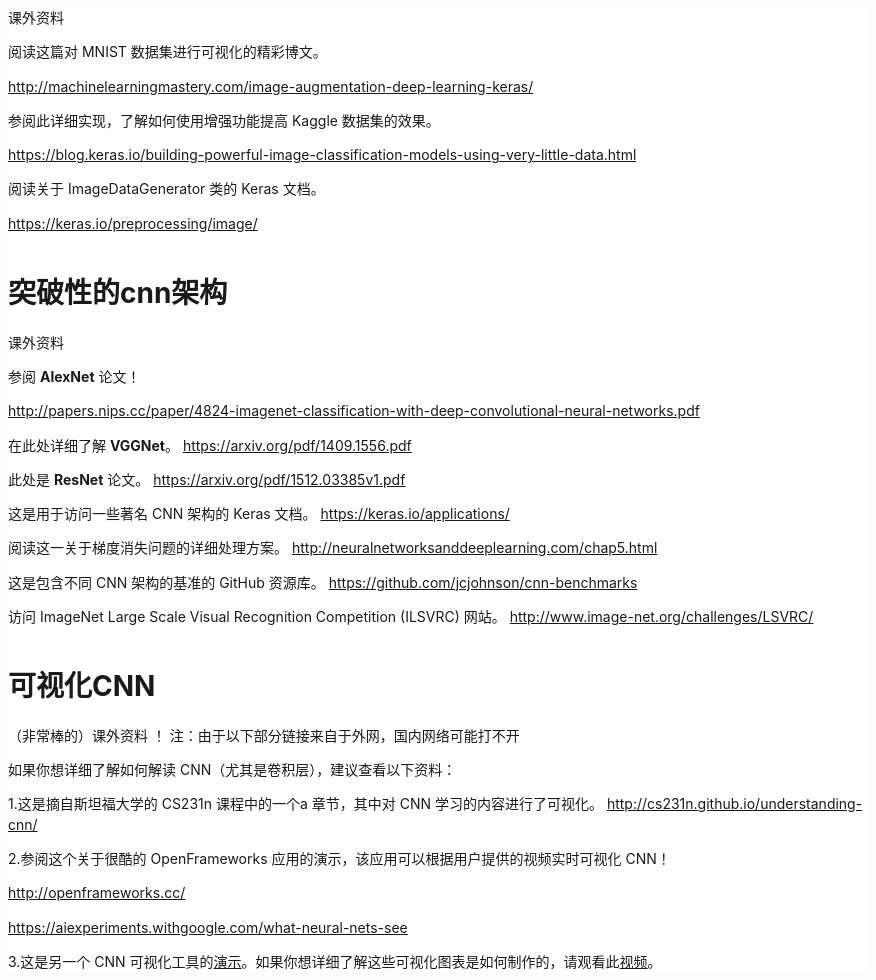 课外资料

阅读这篇对 MNIST 数据集进行可视化的精彩博文。

http://machinelearningmastery.com/image-augmentation-deep-learning-keras/

参阅此详细实现，了解如何使用增强功能提高 Kaggle 数据集的效果。

https://blog.keras.io/building-powerful-image-classification-models-using-very-little-data.html

阅读关于 ImageDataGenerator 类的 Keras 文档。

https://keras.io/preprocessing/image/

# 突破性的cnn架构

课外资料

参阅 **AlexNet** 论文！

http://papers.nips.cc/paper/4824-imagenet-classification-with-deep-convolutional-neural-networks.pdf

在此处详细了解 **VGGNet**。
https://arxiv.org/pdf/1409.1556.pdf

此处是 **ResNet** 论文。
https://arxiv.org/pdf/1512.03385v1.pdf

这是用于访问一些著名 CNN 架构的 Keras 文档。
https://keras.io/applications/

阅读这一关于梯度消失问题的详细处理方案。
http://neuralnetworksanddeeplearning.com/chap5.html

这是包含不同 CNN 架构的基准的 GitHub 资源库。
https://github.com/jcjohnson/cnn-benchmarks

访问 ImageNet Large Scale Visual Recognition Competition (ILSVRC) 网站。
http://www.image-net.org/challenges/LSVRC/

# 可视化CNN

（非常棒的）课外资料 ！
注：由于以下部分链接来自于外网，国内网络可能打不开

如果你想详细了解如何解读 CNN（尤其是卷积层），建议查看以下资料：

1.这是摘自斯坦福大学的 CS231n 课程中的一个a 章节，其中对 CNN 学习的内容进行了可视化。
http://cs231n.github.io/understanding-cnn/
    
2.参阅这个关于很酷的 OpenFrameworks 应用的演示，该应用可以根据用户提供的视频实时可视化 CNN！

http://openframeworks.cc/

https://aiexperiments.withgoogle.com/what-neural-nets-see

3.这是另一个 CNN 可视化工具的[演示](https://www.youtube.com/watch?v=AgkfIQ4IGaM&t=78s)。如果你想详细了解这些可视化图表是如何制作的，请观看此[视频](https://www.youtube.com/watch?v=ghEmQSxT6tw&t=5s)。
